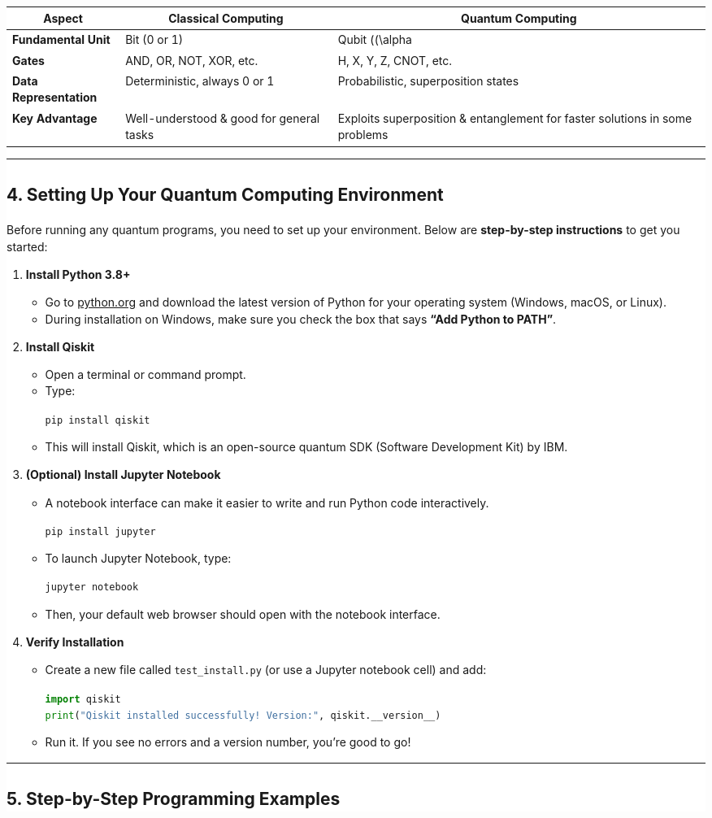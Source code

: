 | Aspect                    | Classical Computing                              | Quantum Computing                                       |
|---------------------------|-------------------------------------------------|---------------------------------------------------------|
| **Fundamental Unit**      | Bit (0 or 1)                                    | Qubit (\(\alpha|0\rangle + \beta|1\rangle\))           |
| **Gates**                 | AND, OR, NOT, XOR, etc.                         | H, X, Y, Z, CNOT, etc.                                  |
| **Data Representation**   | Deterministic, always 0 or 1                    | Probabilistic, superposition states                     |
| **Key Advantage**         | Well-understood & good for general tasks        | Exploits superposition & entanglement for faster solutions in some problems |

---

## 4. Setting Up Your Quantum Computing Environment

Before running any quantum programs, you need to set up your environment. Below are **step-by-step instructions** to get you started:

1. **Install Python 3.8+**  
   - Go to [python.org](https://www.python.org/downloads/) and download the latest version of Python for your operating system (Windows, macOS, or Linux).  
   - During installation on Windows, make sure you check the box that says **“Add Python to PATH”**.

2. **Install Qiskit**  
   - Open a terminal or command prompt.  
   - Type:
     ```bash
     pip install qiskit
     ```
   - This will install Qiskit, which is an open-source quantum SDK (Software Development Kit) by IBM.

3. **(Optional) Install Jupyter Notebook**  
   - A notebook interface can make it easier to write and run Python code interactively.
     ```bash
     pip install jupyter
     ```
   - To launch Jupyter Notebook, type:
     ```bash
     jupyter notebook
     ```
   - Then, your default web browser should open with the notebook interface.

4. **Verify Installation**  
   - Create a new file called `test_install.py` (or use a Jupyter notebook cell) and add:
     ```python
     import qiskit
     print("Qiskit installed successfully! Version:", qiskit.__version__)
     ```
   - Run it. If you see no errors and a version number, you’re good to go!

---

## 5. Step-by-Step Programming Examples
